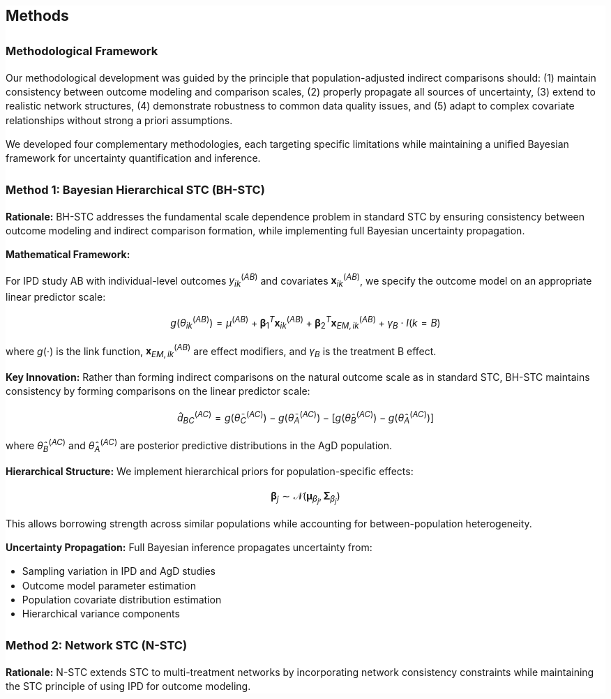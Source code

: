 ## Methods

### Methodological Framework

Our methodological development was guided by the principle that population-adjusted indirect comparisons should: (1) maintain consistency between outcome modeling and comparison scales, (2) properly propagate all sources of uncertainty, (3) extend to realistic network structures, (4) demonstrate robustness to common data quality issues, and (5) adapt to complex covariate relationships without strong a priori assumptions.

We developed four complementary methodologies, each targeting specific limitations while maintaining a unified Bayesian framework for uncertainty quantification and inference.

### Method 1: Bayesian Hierarchical STC (BH-STC)

**Rationale:** BH-STC addresses the fundamental scale dependence problem in standard STC by ensuring consistency between outcome modeling and indirect comparison formation, while implementing full Bayesian uncertainty propagation.

**Mathematical Framework:**

For IPD study AB with individual-level outcomes $y_{ik}^{(AB)}$ and covariates $\mathbf{x}_{ik}^{(AB)}$, we specify the outcome model on an appropriate linear predictor scale:

$$g(\theta_{ik}^{(AB)}) = \mu^{(AB)} + \boldsymbol{\beta}_1^T \mathbf{x}_{ik}^{(AB)} + \boldsymbol{\beta}_2^T \mathbf{x}_{EM,ik}^{(AB)} + \gamma_B \cdot I(k = B)$$

where $g(\cdot)$ is the link function, $\mathbf{x}_{EM,ik}^{(AB)}$ are effect modifiers, and $\gamma_B$ is the treatment B effect.

**Key Innovation:** Rather than forming indirect comparisons on the natural outcome scale as in standard STC, BH-STC maintains consistency by forming comparisons on the linear predictor scale:

$$\hat{d}_{BC}^{(AC)} = g(\bar{\theta}_C^{(AC)}) - g(\bar{\theta}_A^{(AC)}) - \left[g(\hat{\theta}_B^{(AC)}) - g(\hat{\theta}_A^{(AC)})\right]$$

where $\hat{\theta}_B^{(AC)}$ and $\hat{\theta}_A^{(AC)}$ are posterior predictive distributions in the AgD population.

**Hierarchical Structure:** We implement hierarchical priors for population-specific effects:

$$\boldsymbol{\beta}_j \sim \mathcal{N}(\boldsymbol{\mu}_{\beta_j}, \boldsymbol{\Sigma}_{\beta_j})$$

This allows borrowing strength across similar populations while accounting for between-population heterogeneity.

**Uncertainty Propagation:** Full Bayesian inference propagates uncertainty from:
- Sampling variation in IPD and AgD studies
- Outcome model parameter estimation  
- Population covariate distribution estimation
- Hierarchical variance components

### Method 2: Network STC (N-STC)

**Rationale:** N-STC extends STC to multi-treatment networks by incorporating network consistency constraints while maintaining the STC principle of using IPD for outcome modeling.
